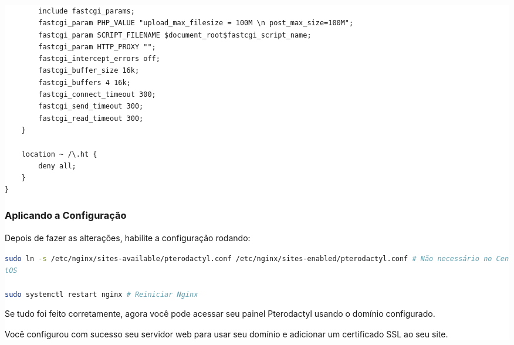 ```
        include fastcgi_params;
        fastcgi_param PHP_VALUE "upload_max_filesize = 100M \n post_max_size=100M";
        fastcgi_param SCRIPT_FILENAME $document_root$fastcgi_script_name;
        fastcgi_param HTTP_PROXY "";
        fastcgi_intercept_errors off;
        fastcgi_buffer_size 16k;
        fastcgi_buffers 4 16k;
        fastcgi_connect_timeout 300;
        fastcgi_send_timeout 300;
        fastcgi_read_timeout 300;
    }

    location ~ /\.ht {
        deny all;
    }
}
```
</TabItem>
</Tabs>

### Aplicando a Configuração

Depois de fazer as alterações, habilite a configuração rodando:
```bash
sudo ln -s /etc/nginx/sites-available/pterodactyl.conf /etc/nginx/sites-enabled/pterodactyl.conf # Não necessário no CentOS

sudo systemctl restart nginx # Reiniciar Nginx
```

Se tudo foi feito corretamente, agora você pode acessar seu painel Pterodactyl usando o domínio configurado.

Você configurou com sucesso seu servidor web para usar seu domínio e adicionar um certificado SSL ao seu site.

<InlineVoucher />